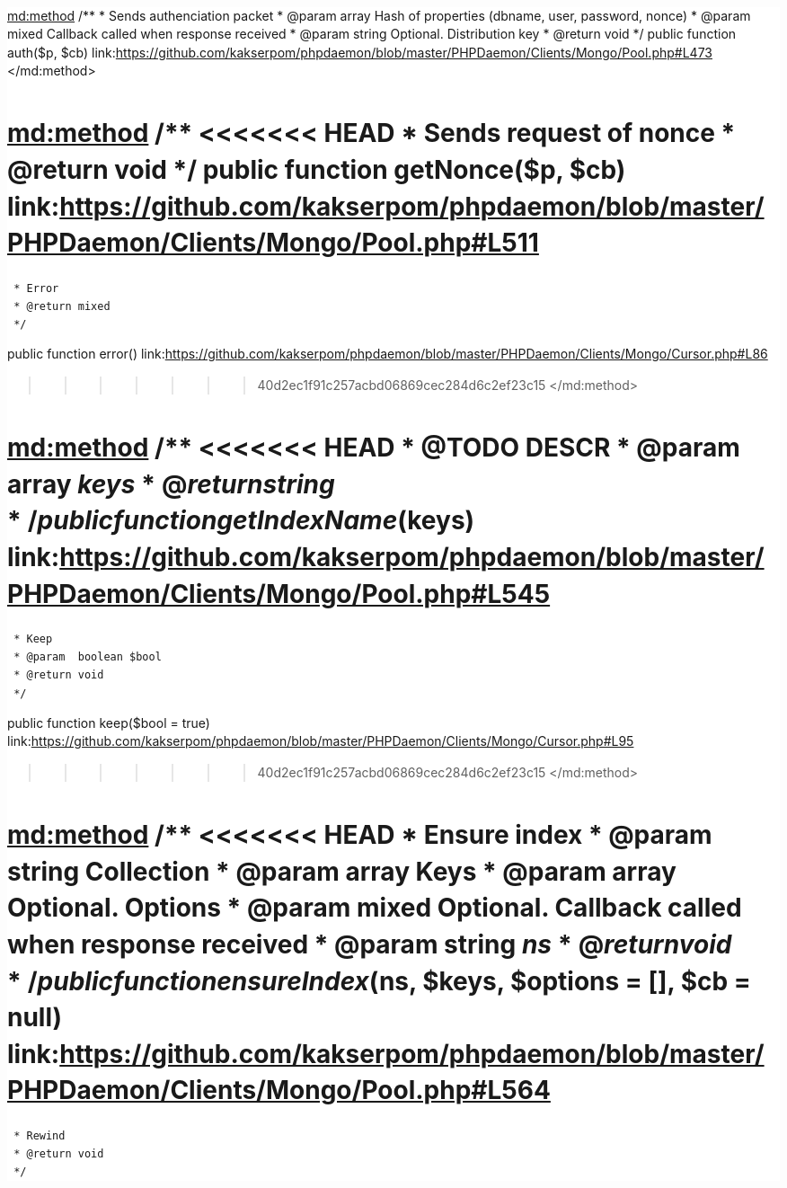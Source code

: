 <md:method>
/**
	 * Sends authenciation packet
	 * @param array  Hash of properties (dbname,  user,  password,  nonce)
	 * @param mixed  Callback called when response received
	 * @param string Optional. Distribution key
	 * @return void
	 */
public function auth($p, $cb)
link:https://github.com/kakserpom/phpdaemon/blob/master/PHPDaemon/Clients/Mongo/Pool.php#L473
</md:method>

<md:method>
/**
<<<<<<< HEAD
	 * Sends request of nonce
	 * @return void
	 */
public function getNonce($p, $cb)
link:https://github.com/kakserpom/phpdaemon/blob/master/PHPDaemon/Clients/Mongo/Pool.php#L511
=======
	 * Error
	 * @return mixed
	 */
public function error()
link:https://github.com/kakserpom/phpdaemon/blob/master/PHPDaemon/Clients/Mongo/Cursor.php#L86
>>>>>>> 40d2ec1f91c257acbd06869cec284d6c2ef23c15
</md:method>

<md:method>
/**
<<<<<<< HEAD
	 * @TODO DESCR
	 * @param array $keys
	 * @return string
	 */
public function getIndexName($keys)
link:https://github.com/kakserpom/phpdaemon/blob/master/PHPDaemon/Clients/Mongo/Pool.php#L545
=======
	 * Keep
	 * @param  boolean $bool
	 * @return void
	 */
public function keep($bool = true)
link:https://github.com/kakserpom/phpdaemon/blob/master/PHPDaemon/Clients/Mongo/Cursor.php#L95
>>>>>>> 40d2ec1f91c257acbd06869cec284d6c2ef23c15
</md:method>

<md:method>
/**
<<<<<<< HEAD
	 * Ensure index
	 * @param string Collection
	 * @param array  Keys
	 * @param array  Optional. Options
	 * @param mixed  Optional. Callback called when response received
	 * @param string $ns
	 * @return void
	 */
public function ensureIndex($ns, $keys, $options = [], $cb = null)
link:https://github.com/kakserpom/phpdaemon/blob/master/PHPDaemon/Clients/Mongo/Pool.php#L564
=======
	 * Rewind
	 * @return void
	 */